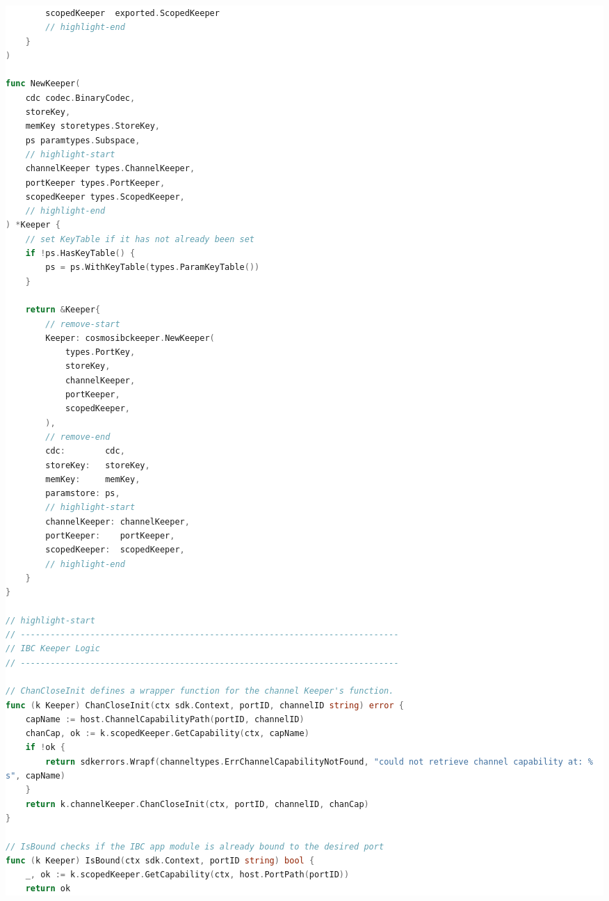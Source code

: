 ```go title="x/{moduleName}/keeper/keeper.go"
		scopedKeeper  exported.ScopedKeeper
		// highlight-end
	}
)

func NewKeeper(
	cdc codec.BinaryCodec,
	storeKey,
	memKey storetypes.StoreKey,
	ps paramtypes.Subspace,
	// highlight-start
	channelKeeper types.ChannelKeeper,
	portKeeper types.PortKeeper,
	scopedKeeper types.ScopedKeeper,
	// highlight-end
) *Keeper {
	// set KeyTable if it has not already been set
	if !ps.HasKeyTable() {
		ps = ps.WithKeyTable(types.ParamKeyTable())
	}

	return &Keeper{
		// remove-start
		Keeper: cosmosibckeeper.NewKeeper(
			types.PortKey,
			storeKey,
			channelKeeper,
			portKeeper,
			scopedKeeper,
		),
		// remove-end
		cdc:        cdc,
		storeKey:   storeKey,
		memKey:     memKey,
		paramstore: ps,
		// highlight-start
		channelKeeper: channelKeeper,
		portKeeper:    portKeeper,
		scopedKeeper:  scopedKeeper,
		// highlight-end
	}
}

// highlight-start
// ----------------------------------------------------------------------------
// IBC Keeper Logic
// ----------------------------------------------------------------------------

// ChanCloseInit defines a wrapper function for the channel Keeper's function.
func (k Keeper) ChanCloseInit(ctx sdk.Context, portID, channelID string) error {
	capName := host.ChannelCapabilityPath(portID, channelID)
	chanCap, ok := k.scopedKeeper.GetCapability(ctx, capName)
	if !ok {
		return sdkerrors.Wrapf(channeltypes.ErrChannelCapabilityNotFound, "could not retrieve channel capability at: %s", capName)
	}
	return k.channelKeeper.ChanCloseInit(ctx, portID, channelID, chanCap)
}

// IsBound checks if the IBC app module is already bound to the desired port
func (k Keeper) IsBound(ctx sdk.Context, portID string) bool {
	_, ok := k.scopedKeeper.GetCapability(ctx, host.PortPath(portID))
	return ok
```